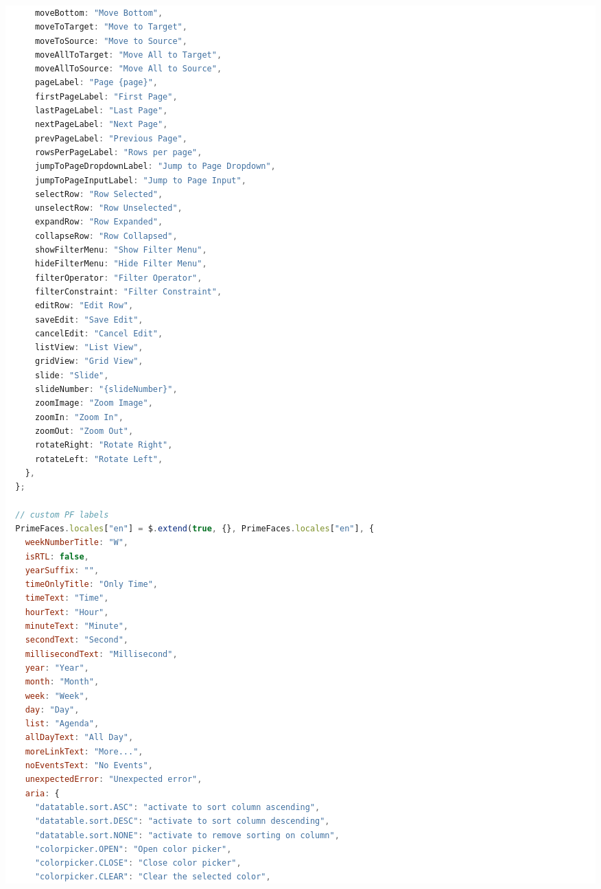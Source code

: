 ```js
      moveBottom: "Move Bottom",
      moveToTarget: "Move to Target",
      moveToSource: "Move to Source",
      moveAllToTarget: "Move All to Target",
      moveAllToSource: "Move All to Source",
      pageLabel: "Page {page}",
      firstPageLabel: "First Page",
      lastPageLabel: "Last Page",
      nextPageLabel: "Next Page",
      prevPageLabel: "Previous Page",
      rowsPerPageLabel: "Rows per page",
      jumpToPageDropdownLabel: "Jump to Page Dropdown",
      jumpToPageInputLabel: "Jump to Page Input",
      selectRow: "Row Selected",
      unselectRow: "Row Unselected",
      expandRow: "Row Expanded",
      collapseRow: "Row Collapsed",
      showFilterMenu: "Show Filter Menu",
      hideFilterMenu: "Hide Filter Menu",
      filterOperator: "Filter Operator",
      filterConstraint: "Filter Constraint",
      editRow: "Edit Row",
      saveEdit: "Save Edit",
      cancelEdit: "Cancel Edit",
      listView: "List View",
      gridView: "Grid View",
      slide: "Slide",
      slideNumber: "{slideNumber}",
      zoomImage: "Zoom Image",
      zoomIn: "Zoom In",
      zoomOut: "Zoom Out",
      rotateRight: "Rotate Right",
      rotateLeft: "Rotate Left",
    },
  };

  // custom PF labels
  PrimeFaces.locales["en"] = $.extend(true, {}, PrimeFaces.locales["en"], {
    weekNumberTitle: "W",
    isRTL: false,
    yearSuffix: "",
    timeOnlyTitle: "Only Time",
    timeText: "Time",
    hourText: "Hour",
    minuteText: "Minute",
    secondText: "Second",
    millisecondText: "Millisecond",
    year: "Year",
    month: "Month",
    week: "Week",
    day: "Day",
    list: "Agenda",
    allDayText: "All Day",
    moreLinkText: "More...",
    noEventsText: "No Events",
    unexpectedError: "Unexpected error",
    aria: {
      "datatable.sort.ASC": "activate to sort column ascending",
      "datatable.sort.DESC": "activate to sort column descending",
      "datatable.sort.NONE": "activate to remove sorting on column",
      "colorpicker.OPEN": "Open color picker",
      "colorpicker.CLOSE": "Close color picker",
      "colorpicker.CLEAR": "Clear the selected color",
```